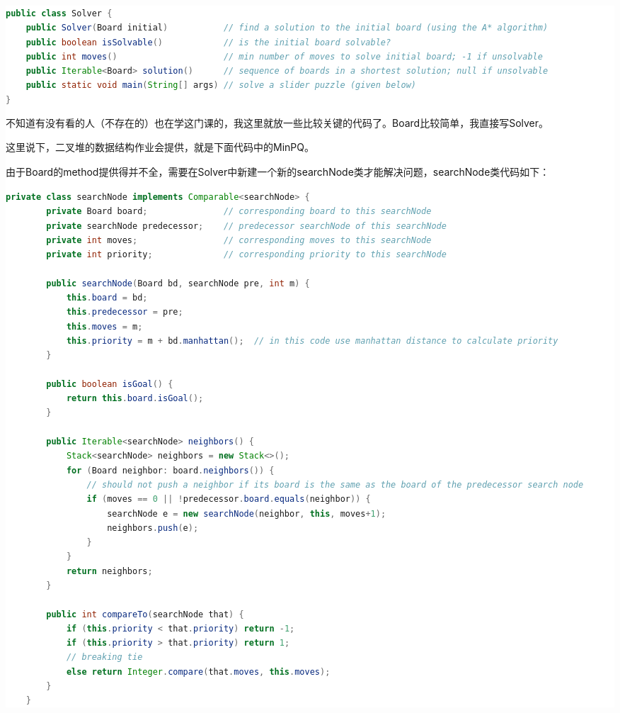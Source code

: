 ```java
public class Solver {
    public Solver(Board initial)           // find a solution to the initial board (using the A* algorithm)
    public boolean isSolvable()            // is the initial board solvable?
    public int moves()                     // min number of moves to solve initial board; -1 if unsolvable
    public Iterable<Board> solution()      // sequence of boards in a shortest solution; null if unsolvable
    public static void main(String[] args) // solve a slider puzzle (given below)
}
```

不知道有没有看的人（不存在的）也在学这门课的，我这里就放一些比较关键的代码了。Board比较简单，我直接写Solver。

这里说下，二叉堆的数据结构作业会提供，就是下面代码中的MinPQ。

由于Board的method提供得并不全，需要在Solver中新建一个新的searchNode类才能解决问题，searchNode类代码如下：

```java
private class searchNode implements Comparable<searchNode> {
        private Board board;               // corresponding board to this searchNode
        private searchNode predecessor;    // predecessor searchNode of this searchNode
        private int moves;                 // corresponding moves to this searchNode
        private int priority;              // corresponding priority to this searchNode

        public searchNode(Board bd, searchNode pre, int m) {
            this.board = bd;
            this.predecessor = pre;
            this.moves = m;
            this.priority = m + bd.manhattan();  // in this code use manhattan distance to calculate priority
        }

        public boolean isGoal() {
            return this.board.isGoal();
        }

        public Iterable<searchNode> neighbors() {
            Stack<searchNode> neighbors = new Stack<>();
            for (Board neighbor: board.neighbors()) {
                // should not push a neighbor if its board is the same as the board of the predecessor search node
                if (moves == 0 || !predecessor.board.equals(neighbor)) {
                    searchNode e = new searchNode(neighbor, this, moves+1);
                    neighbors.push(e);
                }
            }
            return neighbors;
        }

        public int compareTo(searchNode that) {
            if (this.priority < that.priority) return -1;
            if (this.priority > that.priority) return 1;
            // breaking tie
            else return Integer.compare(that.moves, this.moves);
        }
    }
```

